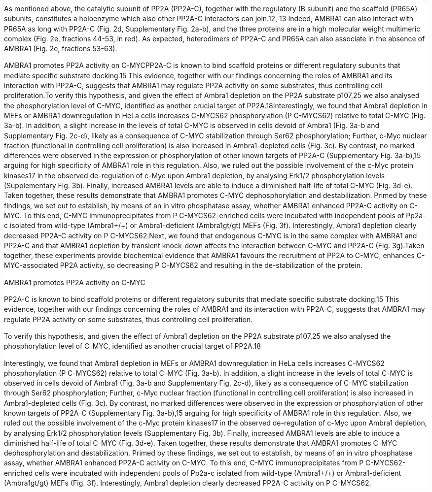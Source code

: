 As mentioned above, the catalytic subunit of PP2A (PP2A-C), together with the regulatory (B subunit) and the scaffold (PR65A) subunits, constitutes a holoenzyme which also other PP2A-C interactors can join.12, 13 Indeed, AMBRA1 can also interact with PR65A as long with PP2A-C (Fig. 2d, Supplementary Fig. 2a-b), and the three proteins are in a high molecular weight multimeric complex (Fig. 2e, fractions 44-53, in red). As expected, heterodimers of PP2A-C and PR65A can also associate in the absence of AMBRA1 (Fig. 2e, fractions 53-63).

AMBRA1 promotes PP2A activity on C-MYCPP2A-C is known to bind scaffold proteins or different regulatory subunits that mediate specific substrate docking.15 This evidence, together with our findings concerning the roles of AMBRA1 and its interaction with PP2A-C, suggests that AMBRA1 may regulate PP2A activity on some substrates, thus controlling cell proliferation.To verify this hypothesis, and given the effect of Ambra1 depletion on the PP2A substrate p107,25 we also analysed the phosphorylation level of C-MYC, identified as another crucial target of PP2A.18Interestingly, we found that Ambra1 depletion in MEFs or AMBRA1 downregulation in HeLa cells increases C-MYCS62 phosphorylation (P C-MYCS62) relative to total C-MYC (Fig. 3a-b). In addition, a slight increase in the levels of total C-MYC is observed in cells devoid of Ambra1 (Fig. 3a-b and Supplementary Fig. 2c-d), likely as a consequence of C-MYC stabilization through Ser62 phosphorylation; Further, c-Myc nuclear fraction (functional in controlling cell proliferation) is also increased in Ambra1-depleted cells (Fig. 3c). By contrast, no marked differences were observed in the expression or phosphorylation of other known targets of PP2A-C (Supplementary Fig. 3a-b),15 arguing for high specificity of AMBRA1 role in this regulation. Also, we ruled out the possible involvement of the c-Myc protein kinases17 in the observed de-regulation of c-Myc upon Ambra1 depletion, by analysing Erk1/2 phosphorylation levels (Supplementary Fig. 3b). Finally, increased AMBRA1 levels are able to induce a diminished half-life of total C-MYC (Fig. 3d-e). Taken together, these results demonstrate that AMBRA1 promotes C-MYC dephosphorylation and destabilization. Primed by these findings, we set out to establish, by means of an in vitro phosphatase assay, whether AMBRA1 enhanced PP2A-C activity on C-MYC. To this end, C-MYC immunoprecipitates from P C-MYCS62-enriched cells were incubated with independent pools of Pp2a-c isolated from wild-type (Ambra1+/+) or Ambra1-deficient (Ambra1gt/gt) MEFs (Fig. 3f). Interestingly, Ambra1 depletion clearly decreased PP2A-C activity on P C-MYCS62.Next, we found that endogenous C-MYC is in the same complex with AMBRA1 and PP2A-C and that AMBRA1 depletion by transient knock-down affects the interaction between C-MYC and PP2A-C (Fig. 3g).Taken together, these experiments provide biochemical evidence that AMBRA1 favours the recruitment of PP2A to C-MYC, enhances C-MYC-associated PP2A activity, so decreasing P C-MYCS62 and resulting in the de-stabilization of the protein.

AMBRA1 promotes PP2A activity on C-MYC

PP2A-C is known to bind scaffold proteins or different regulatory subunits that mediate specific substrate docking.15 This evidence, together with our findings concerning the roles of AMBRA1 and its interaction with PP2A-C, suggests that AMBRA1 may regulate PP2A activity on some substrates, thus controlling cell proliferation.

To verify this hypothesis, and given the effect of Ambra1 depletion on the PP2A substrate p107,25 we also analysed the phosphorylation level of C-MYC, identified as another crucial target of PP2A.18

Interestingly, we found that Ambra1 depletion in MEFs or AMBRA1 downregulation in HeLa cells increases C-MYCS62 phosphorylation (P C-MYCS62) relative to total C-MYC (Fig. 3a-b). In addition, a slight increase in the levels of total C-MYC is observed in cells devoid of Ambra1 (Fig. 3a-b and Supplementary Fig. 2c-d), likely as a consequence of C-MYC stabilization through Ser62 phosphorylation; Further, c-Myc nuclear fraction (functional in controlling cell proliferation) is also increased in Ambra1-depleted cells (Fig. 3c). By contrast, no marked differences were observed in the expression or phosphorylation of other known targets of PP2A-C (Supplementary Fig. 3a-b),15 arguing for high specificity of AMBRA1 role in this regulation. Also, we ruled out the possible involvement of the c-Myc protein kinases17 in the observed de-regulation of c-Myc upon Ambra1 depletion, by analysing Erk1/2 phosphorylation levels (Supplementary Fig. 3b). Finally, increased AMBRA1 levels are able to induce a diminished half-life of total C-MYC (Fig. 3d-e). Taken together, these results demonstrate that AMBRA1 promotes C-MYC dephosphorylation and destabilization. Primed by these findings, we set out to establish, by means of an in vitro phosphatase assay, whether AMBRA1 enhanced PP2A-C activity on C-MYC. To this end, C-MYC immunoprecipitates from P C-MYCS62-enriched cells were incubated with independent pools of Pp2a-c isolated from wild-type (Ambra1+/+) or Ambra1-deficient (Ambra1gt/gt) MEFs (Fig. 3f). Interestingly, Ambra1 depletion clearly decreased PP2A-C activity on P C-MYCS62.
